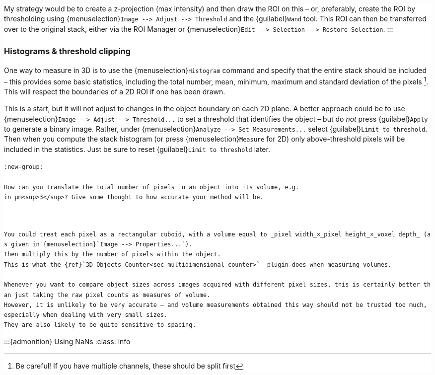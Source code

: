 My strategy would be to create a z-projection (max intensity) and then draw the ROI on this – or, preferably, create the ROI by thresholding using {menuselection}`Image --> Adjust --> Threshold` and the {guilabel}`Wand` tool.
This ROI can then be transferred over to the original stack, either via the ROI Manager or {menuselection}`Edit --> Selection --> Restore Selection`.
:::



### Histograms & threshold clipping

One way to measure in 3D is to use the {menuselection}`Histogram` command and specify that the entire stack should be included – this provides some basic statistics, including the total number, mean, minimum, maximum and standard deviation of the pixels [^fn_2].
This will respect the boundaries of a 2D ROI if one has been drawn.

[^fn_2]: Be careful! If you have multiple channels, these should be split first


This is a start, but it will not adjust to changes in the object boundary on each 2D plane.
A better approach could be to use {menuselection}`Image --> Adjust --> Threshold...` to set a threshold that identifies the object – but do _not_ press {guilabel}`Apply` to generate a binary image.
Rather, under {menuselection}`Analyze --> Set Measurements...` select {guilabel}`Limit to threshold`.
Then when you compute the stack histogram (or press {menuselection}`Measure` for 2D) only above-threshold pixels will be included in the statistics.
Just be sure to reset {guilabel}`Limit to threshold` later.


```{tabbed} Question
:new-group:

How can you translate the total number of pixels in an object into its volume, e.g.
in µm<sup>3</sup>? Give some thought to how accurate your method will be.


```


```{tabbed} Answer

You could treat each pixel as a rectangular cuboid, with a volume equal to _pixel width_×_pixel height_×_voxel depth_ (as given in {menuselection}`Image --> Properties...`).
Then multiply this by the number of pixels within the object.
This is what the {ref}`3D Objects Counter<sec_multidimensional_counter>`  plugin does when measuring volumes.

Whenever you want to compare object sizes across images acquired with different pixel sizes, this is certainly better than just taking the raw pixel counts as measures of volume.
However, it is unlikely to be very accurate – and volume measurements obtained this way should not be trusted too much, especially when dealing with very small sizes.
They are also likely to be quite sensitive to spacing.
```




:::{admonition} Using NaNs
:class: info


[^fn_1]: See http://imagej.net/Bleach_Correction
[^fn_3]: See See S Bolte and F P Cordelières.